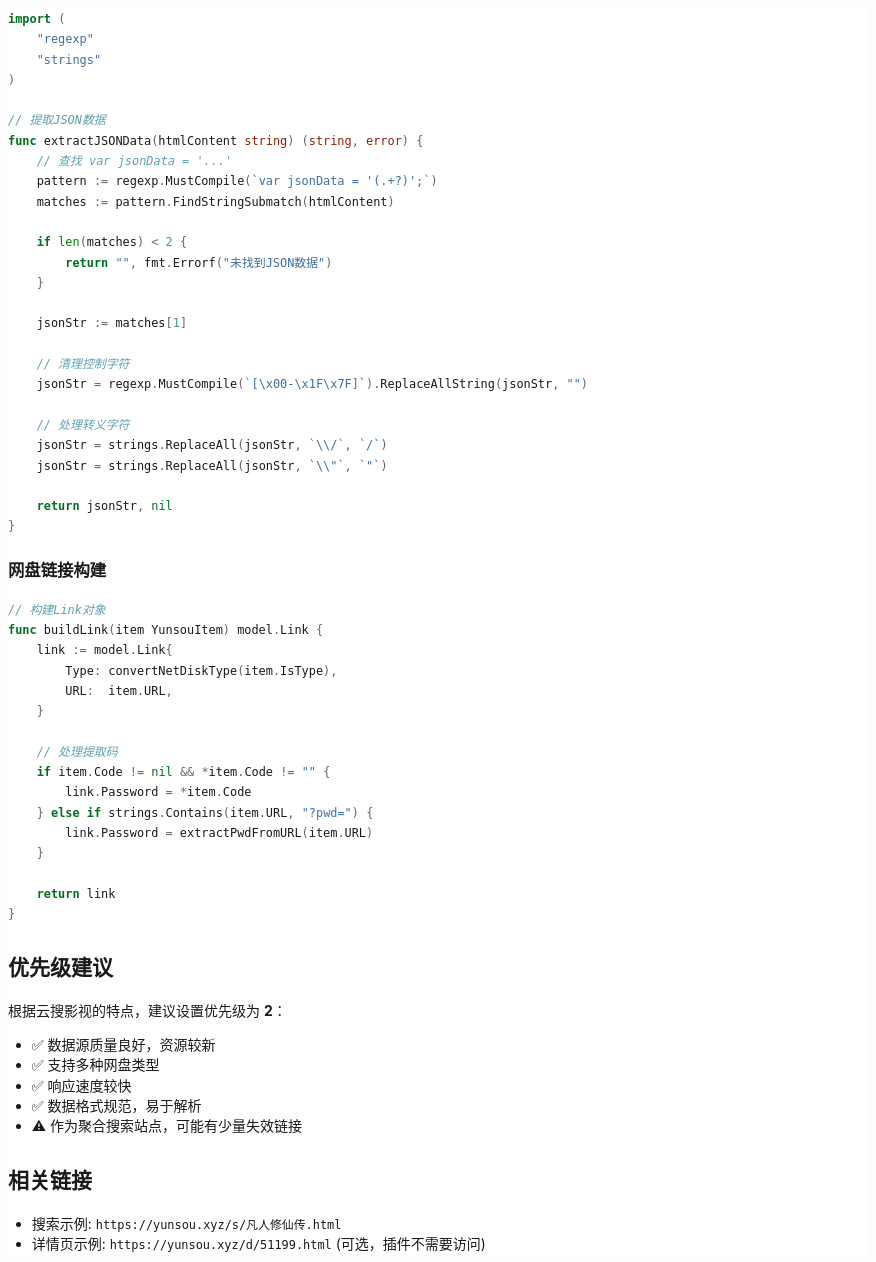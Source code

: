 ```go
import (
    "regexp"
    "strings"
)

// 提取JSON数据
func extractJSONData(htmlContent string) (string, error) {
    // 查找 var jsonData = '...'
    pattern := regexp.MustCompile(`var jsonData = '(.+?)';`)
    matches := pattern.FindStringSubmatch(htmlContent)
    
    if len(matches) < 2 {
        return "", fmt.Errorf("未找到JSON数据")
    }
    
    jsonStr := matches[1]
    
    // 清理控制字符
    jsonStr = regexp.MustCompile(`[\x00-\x1F\x7F]`).ReplaceAllString(jsonStr, "")
    
    // 处理转义字符
    jsonStr = strings.ReplaceAll(jsonStr, `\\/`, `/`)
    jsonStr = strings.ReplaceAll(jsonStr, `\\"`, `"`)
    
    return jsonStr, nil
}
```

### 网盘链接构建

```go
// 构建Link对象
func buildLink(item YunsouItem) model.Link {
    link := model.Link{
        Type: convertNetDiskType(item.IsType),
        URL:  item.URL,
    }
    
    // 处理提取码
    if item.Code != nil && *item.Code != "" {
        link.Password = *item.Code
    } else if strings.Contains(item.URL, "?pwd=") {
        link.Password = extractPwdFromURL(item.URL)
    }
    
    return link
}
```

## 优先级建议

根据云搜影视的特点，建议设置优先级为 **2**：
- ✅ 数据源质量良好，资源较新
- ✅ 支持多种网盘类型
- ✅ 响应速度较快
- ✅ 数据格式规范，易于解析
- ⚠️ 作为聚合搜索站点，可能有少量失效链接

## 相关链接

- 搜索示例: `https://yunsou.xyz/s/凡人修仙传.html`
- 详情页示例: `https://yunsou.xyz/d/51199.html` (可选，插件不需要访问)

